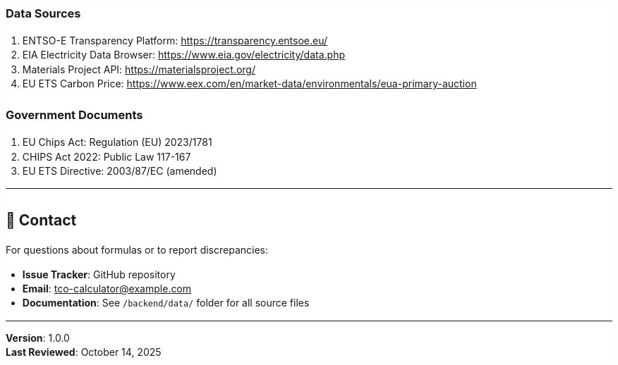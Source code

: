 ### Data Sources
1. ENTSO-E Transparency Platform: https://transparency.entsoe.eu/
2. EIA Electricity Data Browser: https://www.eia.gov/electricity/data.php
3. Materials Project API: https://materialsproject.org/
4. EU ETS Carbon Price: https://www.eex.com/en/market-data/environmentals/eua-primary-auction

### Government Documents
1. EU Chips Act: Regulation (EU) 2023/1781
2. CHIPS Act 2022: Public Law 117-167
3. EU ETS Directive: 2003/87/EC (amended)

---

## 📧 Contact

For questions about formulas or to report discrepancies:
- **Issue Tracker**: GitHub repository
- **Email**: tco-calculator@example.com
- **Documentation**: See `/backend/data/` folder for all source files

---

**Version**: 1.0.0  
**Last Reviewed**: October 14, 2025
